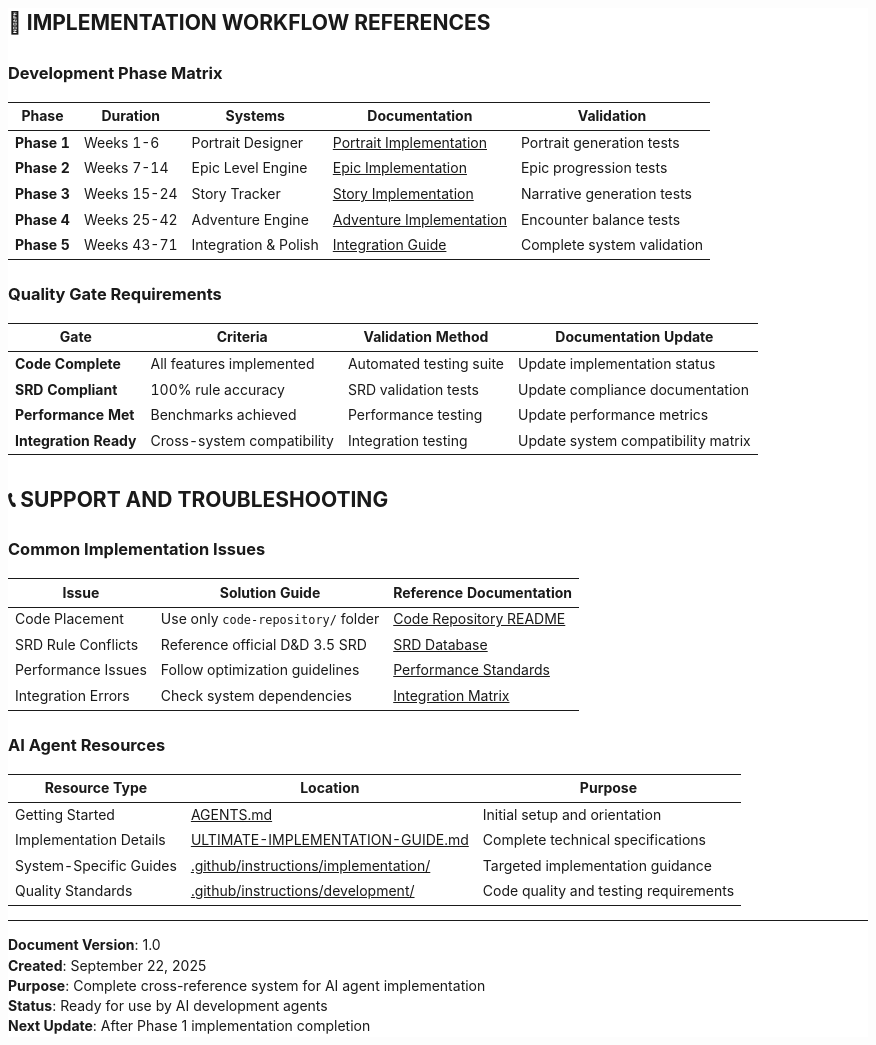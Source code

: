 ## 🚀 IMPLEMENTATION WORKFLOW REFERENCES

### **Development Phase Matrix**
| Phase | Duration | Systems | Documentation | Validation |
|-------|----------|---------|---------------|------------|
| **Phase 1** | Weeks 1-6 | Portrait Designer | [Portrait Implementation](ULTIMATE-IMPLEMENTATION-GUIDE.md#portrait-designer) | Portrait generation tests |
| **Phase 2** | Weeks 7-14 | Epic Level Engine | [Epic Implementation](ULTIMATE-IMPLEMENTATION-GUIDE.md#epic-level-engine) | Epic progression tests |
| **Phase 3** | Weeks 15-24 | Story Tracker | [Story Implementation](ULTIMATE-IMPLEMENTATION-GUIDE.md#story-tracker) | Narrative generation tests |
| **Phase 4** | Weeks 25-42 | Adventure Engine | [Adventure Implementation](ULTIMATE-IMPLEMENTATION-GUIDE.md#adventure-engine) | Encounter balance tests |
| **Phase 5** | Weeks 43-71 | Integration & Polish | [Integration Guide](ULTIMATE-IMPLEMENTATION-GUIDE.md#integration) | Complete system validation |

### **Quality Gate Requirements**
| Gate | Criteria | Validation Method | Documentation Update |
|------|----------|-------------------|---------------------|
| **Code Complete** | All features implemented | Automated testing suite | Update implementation status |
| **SRD Compliant** | 100% rule accuracy | SRD validation tests | Update compliance documentation |
| **Performance Met** | Benchmarks achieved | Performance testing | Update performance metrics |
| **Integration Ready** | Cross-system compatibility | Integration testing | Update system compatibility matrix |

## 📞 SUPPORT AND TROUBLESHOOTING

### **Common Implementation Issues**
| Issue | Solution Guide | Reference Documentation |
|-------|----------------|------------------------|
| Code Placement | Use only `code-repository/` folder | [Code Repository README](code-repository/README.md) |
| SRD Rule Conflicts | Reference official D&D 3.5 SRD | [SRD Database](code-repository/SRD/) |
| Performance Issues | Follow optimization guidelines | [Performance Standards](ULTIMATE-IMPLEMENTATION-GUIDE.md#performance) |
| Integration Errors | Check system dependencies | [Integration Matrix](ULTIMATE-IMPLEMENTATION-GUIDE.md#integration) |

### **AI Agent Resources**
| Resource Type | Location | Purpose |
|---------------|----------|---------|
| Getting Started | [AGENTS.md](AGENTS.md) | Initial setup and orientation |
| Implementation Details | [ULTIMATE-IMPLEMENTATION-GUIDE.md](ULTIMATE-IMPLEMENTATION-GUIDE.md) | Complete technical specifications |
| System-Specific Guides | [.github/instructions/implementation/](github/instructions/implementation/) | Targeted implementation guidance |
| Quality Standards | [.github/instructions/development/](github/instructions/development/) | Code quality and testing requirements |

---

**Document Version**: 1.0  
**Created**: September 22, 2025  
**Purpose**: Complete cross-reference system for AI agent implementation  
**Status**: Ready for use by AI development agents  
**Next Update**: After Phase 1 implementation completion